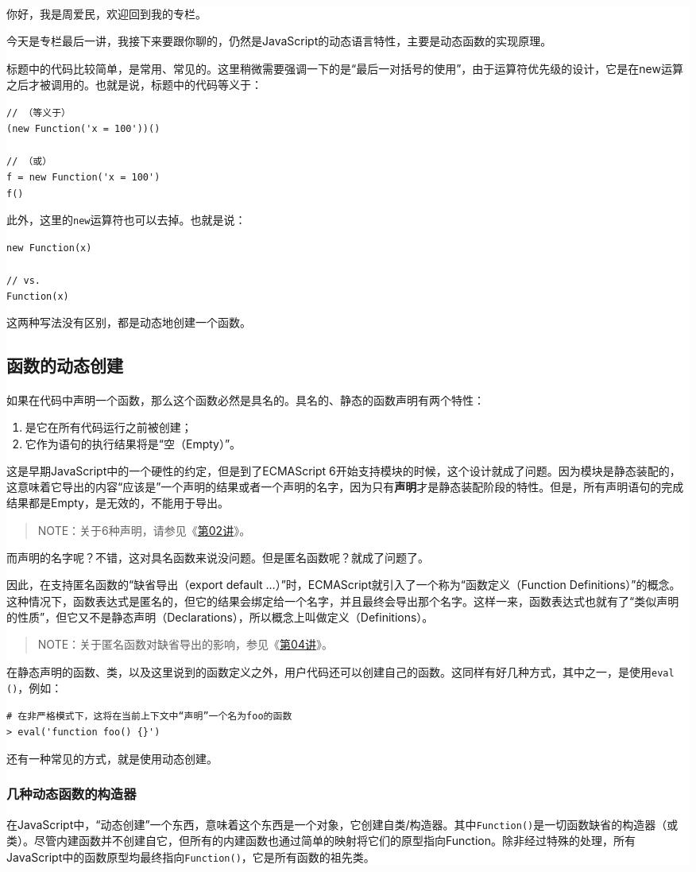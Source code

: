 你好，我是周爱民，欢迎回到我的专栏。

今天是专栏最后一讲，我接下来要跟你聊的，仍然是JavaScript的动态语言特性，主要是动态函数的实现原理。

标题中的代码比较简单，是常用、常见的。这里稍微需要强调一下的是“最后一对括号的使用”，由于运算符优先级的设计，它是在new运算之后才被调用的。也就是说，标题中的代码等义于：

```
// （等义于）
(new Function('x = 100'))()

// （或）
f = new Function('x = 100')
f()
```

此外，这里的`new`运算符也可以去掉。也就是说：

```
new Function(x)

// vs.
Function(x)
```

这两种写法没有区别，都是动态地创建一个函数。

## 函数的动态创建

如果在代码中声明一个函数，那么这个函数必然是具名的。具名的、静态的函数声明有两个特性：

1. 是它在所有代码运行之前被创建；
2. 它作为语句的执行结果将是“空（Empty）”。

这是早期JavaScript中的一个硬性的约定，但是到了ECMAScript 6开始支持模块的时候，这个设计就成了问题。因为模块是静态装配的，这意味着它导出的内容“应该是”一个声明的结果或者一个声明的名字，因为只有**声明**才是静态装配阶段的特性。但是，所有声明语句的完成结果都是Empty，是无效的，不能用于导出。

> NOTE：关于6种声明，请参见《[第02讲](https://time.geekbang.org/column/article/165198)》。

而声明的名字呢？不错，这对具名函数来说没问题。但是匿名函数呢？就成了问题了。

因此，在支持匿名函数的“缺省导出（export default …）”时，ECMAScript就引入了一个称为“函数定义（Function Definitions）”的概念。这种情况下，函数表达式是匿名的，但它的结果会绑定给一个名字，并且最终会导出那个名字。这样一来，函数表达式也就有了“类似声明的性质”，但它又不是静态声明（Declarations），所以概念上叫做定义（Definitions）。

> NOTE：关于匿名函数对缺省导出的影响，参见《[第04讲](https://time.geekbang.org/column/article/166491)》。

在静态声明的函数、类，以及这里说到的函数定义之外，用户代码还可以创建自己的函数。这同样有好几种方式，其中之一，是使用`eval()`，例如：

```
# 在非严格模式下，这将在当前上下文中“声明”一个名为foo的函数
> eval('function foo() {}')
```

还有一种常见的方式，就是使用动态创建。

### 几种动态函数的构造器

在JavaScript中，“动态创建”一个东西，意味着这个东西是一个对象，它创建自类/构造器。其中`Function()`是一切函数缺省的构造器（或类）。尽管内建函数并不创建自它，但所有的内建函数也通过简单的映射将它们的原型指向Function。除非经过特殊的处理，所有JavaScript中的函数原型均最终指向`Function()`，它是所有函数的祖先类。
